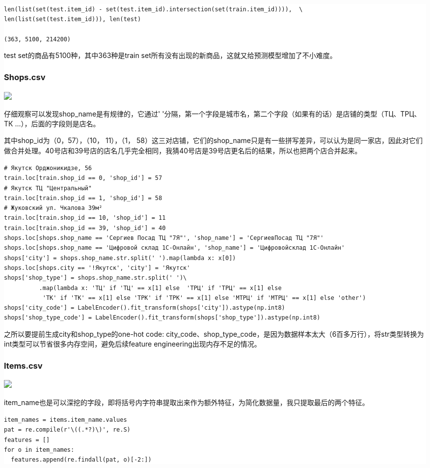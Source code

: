 ```
len(list(set(test.item_id) - set(test.item_id).intersection(set(train.item_id)))),  \
len(list(set(test.item_id))), len(test)

(363, 5100, 214200)
```

test set的商品有5100种，其中363种是train set所有没有出现的新商品，这就又给预测模型增加了不小难度。

### Shops.csv

![](https://upload-images.jianshu.io/upload_images/13575947-4a7ed092bf01ad8b.png?imageMogr2/auto-orient/strip%7CimageView2/2/w/1240)

仔细观察可以发现shop_name是有规律的，它通过' '分隔，第一个字段是城市名，第二个字段（如果有的话）是店铺的类型（ТЦ、ТРЦ、ТК ...），后面的字段则是店名。

其中shop_id为（0，57），（10， 11），（1， 58）这三对店铺，它们的shop_name只是有一些拼写差异，可以认为是同一家店，因此对它们做合并处理。40号店和39号店的店名几乎完全相同，我猜40号店是39号店更名后的结果，所以也把两个店合并起来。

```
# Якутск Орджоникидзе, 56
train.loc[train.shop_id == 0, 'shop_id'] = 57
# Якутск ТЦ "Центральный"
train.loc[train.shop_id == 1, 'shop_id'] = 58
# Жуковский ул. Чкалова 39м²
train.loc[train.shop_id == 10, 'shop_id'] = 11
train.loc[train.shop_id == 39, 'shop_id'] = 40
shops.loc[shops.shop_name == 'Сергиев Посад ТЦ "7Я"', 'shop_name'] = 'СергиевПосад ТЦ "7Я"'
shops.loc[shops.shop_name == 'Цифровой склад 1С-Онлайн', 'shop_name'] = 'Цифровойсклад 1С-Онлайн'
shops['city'] = shops.shop_name.str.split(' ').map(lambda x: x[0])
shops.loc[shops.city == '!Якутск', 'city'] = 'Якутск'
shops['shop_type'] = shops.shop_name.str.split(' ')\
          .map(lambda x: 'ТЦ' if 'ТЦ' == x[1] else  'ТРЦ' if 'ТРЦ' == x[1] else
           'ТК' if 'ТК' == x[1] else 'ТРК' if 'ТРК' == x[1] else 'МТРЦ' if 'МТРЦ' == x[1] else 'other')
shops['city_code'] = LabelEncoder().fit_transform(shops['city']).astype(np.int8)
shops['shop_type_code'] = LabelEncoder().fit_transform(shops['shop_type']).astype(np.int8)
```

之所以要提前生成city和shop_type的one-hot code: city_code、shop_type_code，是因为数据样本太大（6百多万行），将str类型转换为int类型可以节省很多内存空间，避免后续feature engineering出现内存不足的情况。

### Items.csv

![](https://upload-images.jianshu.io/upload_images/13575947-301f0528e5d49411.png?imageMogr2/auto-orient/strip%7CimageView2/2/w/1240)

item_name也是可以深挖的字段，即将括号内字符串提取出来作为额外特征，为简化数据量，我只提取最后的两个特征。

```
item_names = items.item_name.values
pat = re.compile(r'\((.*?)\)', re.S)
features = []
for o in item_names:
  features.append(re.findall(pat, o)[-2:])
```
